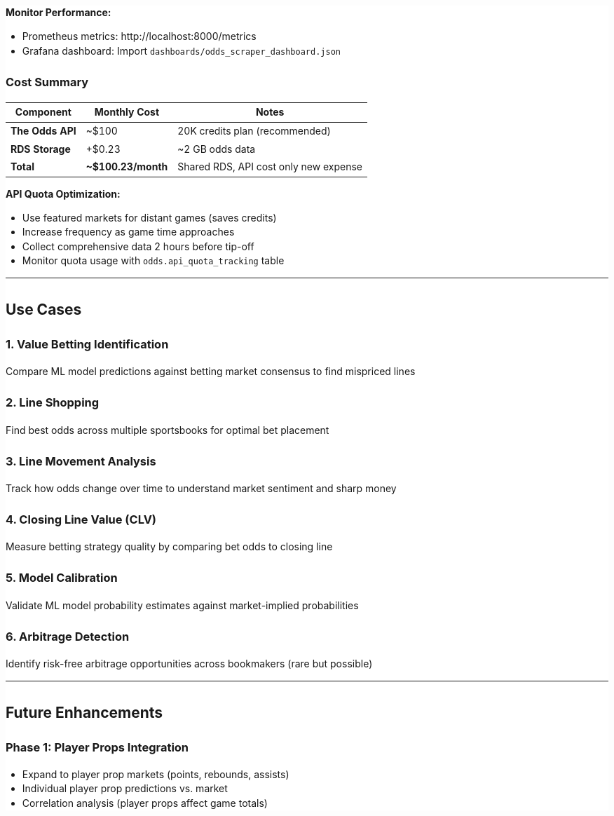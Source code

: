 **Monitor Performance:**
- Prometheus metrics: http://localhost:8000/metrics
- Grafana dashboard: Import `dashboards/odds_scraper_dashboard.json`

### Cost Summary

| Component | Monthly Cost | Notes |
|-----------|-------------|-------|
| **The Odds API** | ~$100 | 20K credits plan (recommended) |
| **RDS Storage** | +$0.23 | ~2 GB odds data |
| **Total** | **~$100.23/month** | Shared RDS, API cost only new expense |

**API Quota Optimization:**
- Use featured markets for distant games (saves credits)
- Increase frequency as game time approaches
- Collect comprehensive data 2 hours before tip-off
- Monitor quota usage with `odds.api_quota_tracking` table

---

## Use Cases

### 1. Value Betting Identification
Compare ML model predictions against betting market consensus to find mispriced lines

### 2. Line Shopping
Find best odds across multiple sportsbooks for optimal bet placement

### 3. Line Movement Analysis
Track how odds change over time to understand market sentiment and sharp money

### 4. Closing Line Value (CLV)
Measure betting strategy quality by comparing bet odds to closing line

### 5. Model Calibration
Validate ML model probability estimates against market-implied probabilities

### 6. Arbitrage Detection
Identify risk-free arbitrage opportunities across bookmakers (rare but possible)

---

## Future Enhancements

### Phase 1: Player Props Integration
- Expand to player prop markets (points, rebounds, assists)
- Individual player prop predictions vs. market
- Correlation analysis (player props affect game totals)
